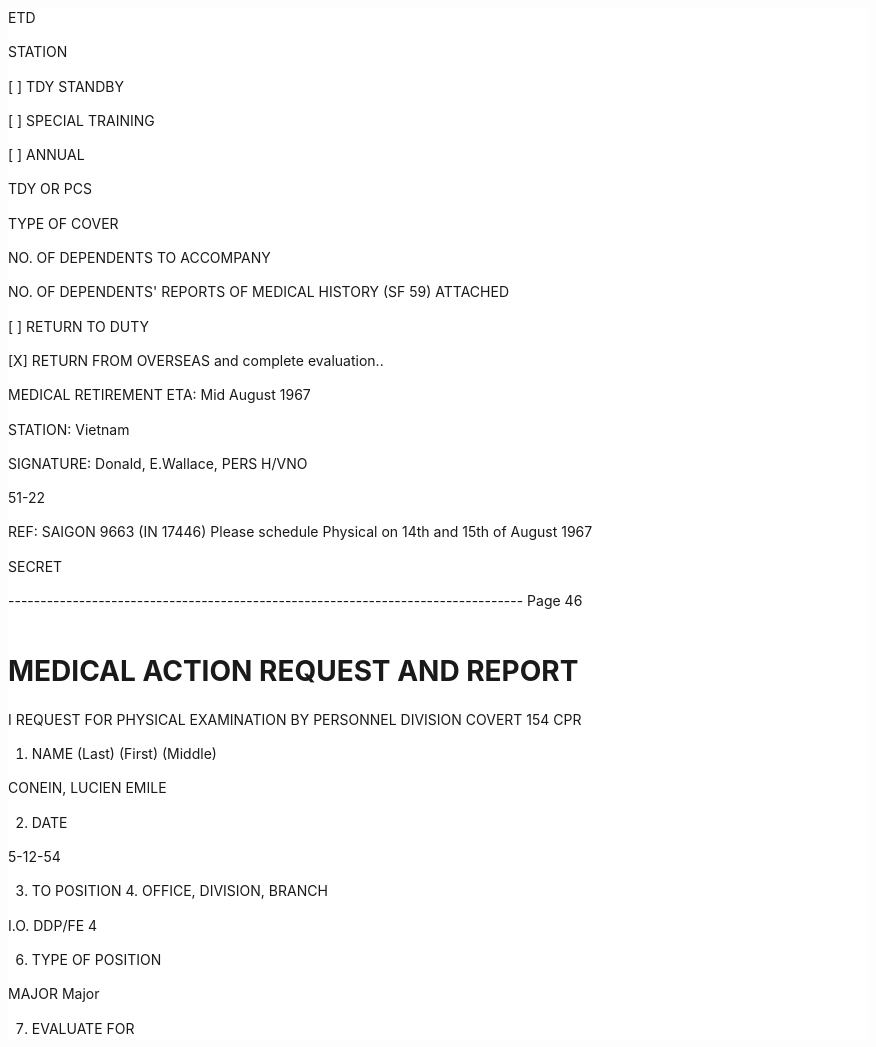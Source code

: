 ETD

STATION

[ ] TDY STANDBY

[ ] SPECIAL TRAINING

[ ] ANNUAL

TDY OR PCS

TYPE OF COVER

NO. OF DEPENDENTS TO ACCOMPANY

NO. OF DEPENDENTS' REPORTS OF MEDICAL HISTORY (SF 59) ATTACHED

[ ] RETURN TO DUTY

[X] RETURN FROM OVERSEAS and complete evaluation..

MEDICAL RETIREMENT
ETA:
Mid August 1967

STATION:
Vietnam

SIGNATURE:
Donald, E.Wallace, PERS H/VNO

51-22

REF: SAIGON 9663 (IN 17446)
Please schedule Physical on 14th and 15th of August 1967

SECRET


-------------------------------------------------------------------------------- Page 46

# MEDICAL ACTION REQUEST AND REPORT

I REQUEST FOR PHYSICAL EXAMINATION BY PERSONNEL DIVISION COVERT 154 CPR

1. NAME (Last) (First) (Middle)

CONEIN, LUCIEN EMILE

2. DATE

5-12-54

3. TO POSITION 4. OFFICE, DIVISION, BRANCH

I.O. DDP/FE 4

6. TYPE OF POSITION

MAJOR Major

7. EVALUATE FOR
